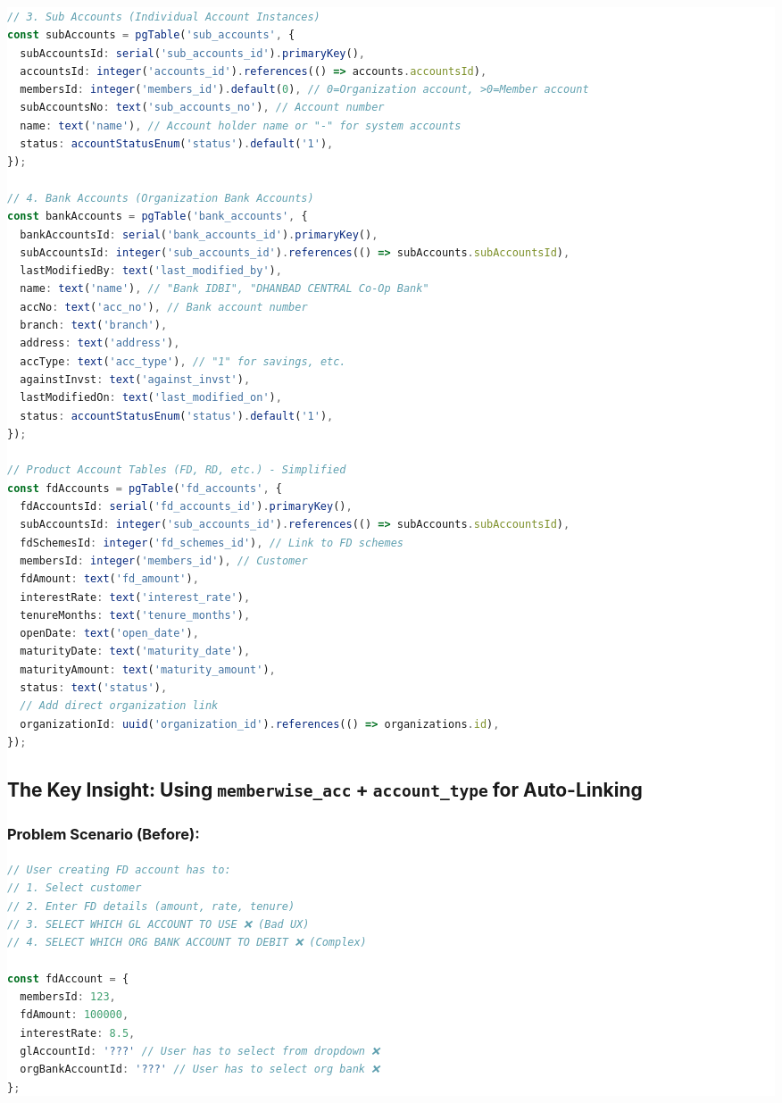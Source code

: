 ```typescript
// 3. Sub Accounts (Individual Account Instances)
const subAccounts = pgTable('sub_accounts', {
  subAccountsId: serial('sub_accounts_id').primaryKey(),
  accountsId: integer('accounts_id').references(() => accounts.accountsId),
  membersId: integer('members_id').default(0), // 0=Organization account, >0=Member account
  subAccountsNo: text('sub_accounts_no'), // Account number
  name: text('name'), // Account holder name or "-" for system accounts
  status: accountStatusEnum('status').default('1'),
});

// 4. Bank Accounts (Organization Bank Accounts)
const bankAccounts = pgTable('bank_accounts', {
  bankAccountsId: serial('bank_accounts_id').primaryKey(),
  subAccountsId: integer('sub_accounts_id').references(() => subAccounts.subAccountsId),
  lastModifiedBy: text('last_modified_by'),
  name: text('name'), // "Bank IDBI", "DHANBAD CENTRAL Co-Op Bank"
  accNo: text('acc_no'), // Bank account number
  branch: text('branch'),
  address: text('address'),
  accType: text('acc_type'), // "1" for savings, etc.
  againstInvst: text('against_invst'),
  lastModifiedOn: text('last_modified_on'),
  status: accountStatusEnum('status').default('1'),
});

// Product Account Tables (FD, RD, etc.) - Simplified
const fdAccounts = pgTable('fd_accounts', {
  fdAccountsId: serial('fd_accounts_id').primaryKey(),
  subAccountsId: integer('sub_accounts_id').references(() => subAccounts.subAccountsId),
  fdSchemesId: integer('fd_schemes_id'), // Link to FD schemes
  membersId: integer('members_id'), // Customer
  fdAmount: text('fd_amount'),
  interestRate: text('interest_rate'),
  tenureMonths: text('tenure_months'),
  openDate: text('open_date'),
  maturityDate: text('maturity_date'),
  maturityAmount: text('maturity_amount'),
  status: text('status'),
  // Add direct organization link
  organizationId: uuid('organization_id').references(() => organizations.id),
});
```

## The Key Insight: Using `memberwise_acc` + `account_type` for Auto-Linking

### Problem Scenario (Before):
```typescript
// User creating FD account has to:
// 1. Select customer
// 2. Enter FD details (amount, rate, tenure) 
// 3. SELECT WHICH GL ACCOUNT TO USE ❌ (Bad UX)
// 4. SELECT WHICH ORG BANK ACCOUNT TO DEBIT ❌ (Complex)

const fdAccount = {
  membersId: 123,
  fdAmount: 100000,
  interestRate: 8.5,
  glAccountId: '???' // User has to select from dropdown ❌
  orgBankAccountId: '???' // User has to select org bank ❌
};
```
